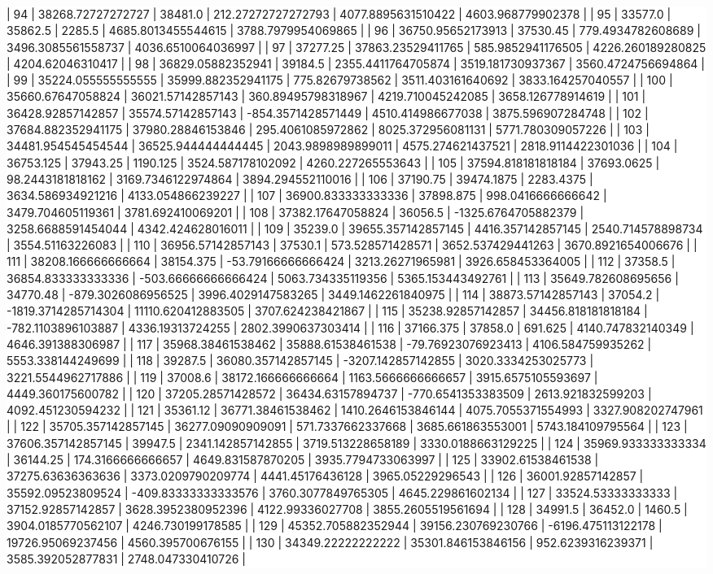 | 94 | 38268.72727272727 | 38481.0 | 212.27272727272793 | 4077.8895631510422 | 4603.968779902378 |
| 95 | 33577.0 | 35862.5 | 2285.5 | 4685.8013455544615 | 3788.7979954069865 |
| 96 | 36750.95652173913 | 37530.45 | 779.4934782608689 | 3496.3085561558737 | 4036.6510064036997 |
| 97 | 37277.25 | 37863.23529411765 | 585.9852941176505 | 4226.260189280825 | 4204.62046310417 |
| 98 | 36829.05882352941 | 39184.5 | 2355.4411764705874 | 3519.181730937367 | 3560.4724756694864 |
| 99 | 35224.055555555555 | 35999.882352941175 | 775.82679738562 | 3511.403161640692 | 3833.164257040557 |
| 100 | 35660.67647058824 | 36021.57142857143 | 360.89495798318967 | 4219.710045242085 | 3658.126778914619 |
| 101 | 36428.92857142857 | 35574.57142857143 | -854.3571428571449 | 4510.414986677038 | 3875.596907284748 |
| 102 | 37684.882352941175 | 37980.28846153846 | 295.4061085972862 | 8025.372956081131 | 5771.780309057226 |
| 103 | 34481.954545454544 | 36525.944444444445 | 2043.9898989899011 | 4575.274621437521 | 2818.9114422301036 |
| 104 | 36753.125 | 37943.25 | 1190.125 | 3524.587178102092 | 4260.227265553643 |
| 105 | 37594.818181818184 | 37693.0625 | 98.2443181818162 | 3169.7346122974864 | 3894.294552110016 |
| 106 | 37190.75 | 39474.1875 | 2283.4375 | 3634.586934921216 | 4133.054866239227 |
| 107 | 36900.833333333336 | 37898.875 | 998.0416666666642 | 3479.704605119361 | 3781.692410069201 |
| 108 | 37382.17647058824 | 36056.5 | -1325.6764705882379 | 3258.6688591454044 | 4342.424628016011 |
| 109 | 35239.0 | 39655.357142857145 | 4416.357142857145 | 2540.714578898734 | 3554.51163226083 |
| 110 | 36956.57142857143 | 37530.1 | 573.528571428571 | 3652.537429441263 | 3670.8921654006676 |
| 111 | 38208.166666666664 | 38154.375 | -53.79166666666424 | 3213.26271965981 | 3926.658453364005 |
| 112 | 37358.5 | 36854.833333333336 | -503.66666666666424 | 5063.734335119356 | 5365.153443492761 |
| 113 | 35649.782608695656 | 34770.48 | -879.3026086956525 | 3996.4029147583265 | 3449.1462261840975 |
| 114 | 38873.57142857143 | 37054.2 | -1819.3714285714304 | 11110.620412883505 | 3707.624238421867 |
| 115 | 35238.92857142857 | 34456.818181818184 | -782.1103896103887 | 4336.19313724255 | 2802.3990637303414 |
| 116 | 37166.375 | 37858.0 | 691.625 | 4140.747832140349 | 4646.391388306987 |
| 117 | 35968.38461538462 | 35888.61538461538 | -79.76923076923413 | 4106.584759935262 | 5553.338144249699 |
| 118 | 39287.5 | 36080.357142857145 | -3207.142857142855 | 3020.3334253025773 | 3221.5544962717886 |
| 119 | 37008.6 | 38172.166666666664 | 1163.5666666666657 | 3915.6575105593697 | 4449.360175600782 |
| 120 | 37205.28571428572 | 36434.63157894737 | -770.6541353383509 | 2613.921832599203 | 4092.451230594232 |
| 121 | 35361.12 | 36771.38461538462 | 1410.2646153846144 | 4075.7055371554993 | 3327.908202747961 |
| 122 | 35705.357142857145 | 36277.09090909091 | 571.7337662337668 | 3685.661863553001 | 5743.184109795564 |
| 123 | 37606.357142857145 | 39947.5 | 2341.142857142855 | 3719.513228658189 | 3330.0188663129225 |
| 124 | 35969.933333333334 | 36144.25 | 174.3166666666657 | 4649.831587870205 | 3935.7794733063997 |
| 125 | 33902.61538461538 | 37275.63636363636 | 3373.0209790209774 | 4441.45176436128 | 3965.05229296543 |
| 126 | 36001.92857142857 | 35592.09523809524 | -409.83333333333576 | 3760.3077849765305 | 4645.229861602134 |
| 127 | 33524.53333333333 | 37152.92857142857 | 3628.3952380952396 | 4122.99336027708 | 3855.2605519561694 |
| 128 | 34991.5 | 36452.0 | 1460.5 | 3904.0185770562107 | 4246.730199178585 |
| 129 | 45352.705882352944 | 39156.230769230766 | -6196.475113122178 | 19726.95069237456 | 4560.395700676155 |
| 130 | 34349.22222222222 | 35301.846153846156 | 952.6239316239371 | 3585.392052877831 | 2748.047330410726 |